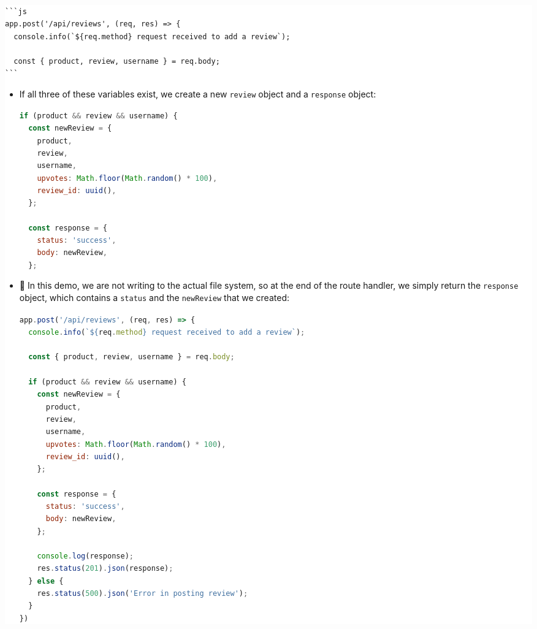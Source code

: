     ```js
    app.post('/api/reviews', (req, res) => {
      console.info(`${req.method} request received to add a review`);

      const { product, review, username } = req.body;
    ```

  * If all three of these variables exist, we create a new `review` object and a `response` object:

    ```js
    if (product && review && username) {
      const newReview = {
        product,
        review,
        username,
        upvotes: Math.floor(Math.random() * 100),
        review_id: uuid(),
      };

      const response = {
        status: 'success',
        body: newReview,
      };
    ```

  * 🔑 In this demo, we are not writing to the actual file system, so at the end of the route handler, we simply return the `response` object, which contains a `status` and the `newReview` that we created:

    ```js
    app.post('/api/reviews', (req, res) => {
      console.info(`${req.method} request received to add a review`);

      const { product, review, username } = req.body;

      if (product && review && username) {
        const newReview = {
          product,
          review,
          username,
          upvotes: Math.floor(Math.random() * 100),
          review_id: uuid(),
        };

        const response = {
          status: 'success',
          body: newReview,
        };

        console.log(response);
        res.status(201).json(response);
      } else {
        res.status(500).json('Error in posting review');
      }
    })
    ```
